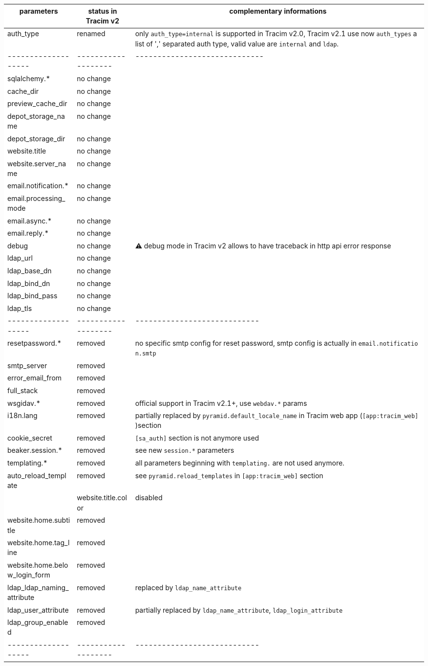 | parameters        | status in Tracim v2 |complementary informations  |
|-------------------|--------------------|----------------------------|
| auth_type         |  renamed           | only `auth_type=internal` is supported in Tracim v2.0, Tracim v2.1 use now `auth_types` a list of ',' separated auth type, valid value are `internal` and  `ldap`.
|-------------------|-------------------|-----------------------------|
| sqlalchemy.*    |    no change        |                            |
| cache_dir         |    no change      |                            |
| preview_cache_dir |    no change      |                            |
| depot_storage_name|    no change      |                            |
| depot_storage_dir |    no change      |                            |
| website.title     |    no change      |                            |
| website.server_name| no change        ||
| email.notification.* | no change      | |
| email.processing_mode | no change ||
| email.async.* | no change ||
| email.reply.*     | no change ||
| debug             | no change      | :warning: debug mode in Tracim v2 allows to have traceback in http api error response|
| ldap_url          | no change ||
| ldap_base_dn      | no change ||
| ldap_bind_dn      | no change ||
| ldap_bind_pass    | no change ||
| ldap_tls          | no change ||
-------------------|-------------------|----------------------------|
| resetpassword.*   | removed           | no specific smtp config for reset password, smtp config is actually in `email.notification.smtp` |
| smtp_server       | removed           |                            |
| error_email_from  | removed           |                            |
| full_stack        | removed           |                            |
| wsgidav.*         | removed | official support in Tracim v2.1+, use `webdav.*` params|
| i18n.lang         | removed           | partially replaced by `pyramid.default_locale_name`  in Tracim web app (`[app:tracim_web]` )section                        |
| cookie_secret     | removed           | `[sa_auth]` section is not anymore used |
| beaker.session.*  | removed          | see new `session.*` parameters      | |
| templating.*      | removed           | all parameters beginning with `templating.` are not used anymore. |
| auto_reload_template | removed | see `pyramid.reload_templates` in `[app:tracim_web]` section
|| website.title.color| disabled         | not used in Tracim v2, will probably deleted soon|
| website.home.subtitle | removed ||
| website.home.tag_line | removed ||
| website.home.below_login_form | removed ||
| ldap_ldap_naming_attribute | removed | replaced by `ldap_name_attribute`
| ldap_user_attribute | removed | partially replaced by `ldap_name_attribute`, `ldap_login_attribute`
| ldap_group_enabled | removed ||
-------------------|-------------------|----------------------------|